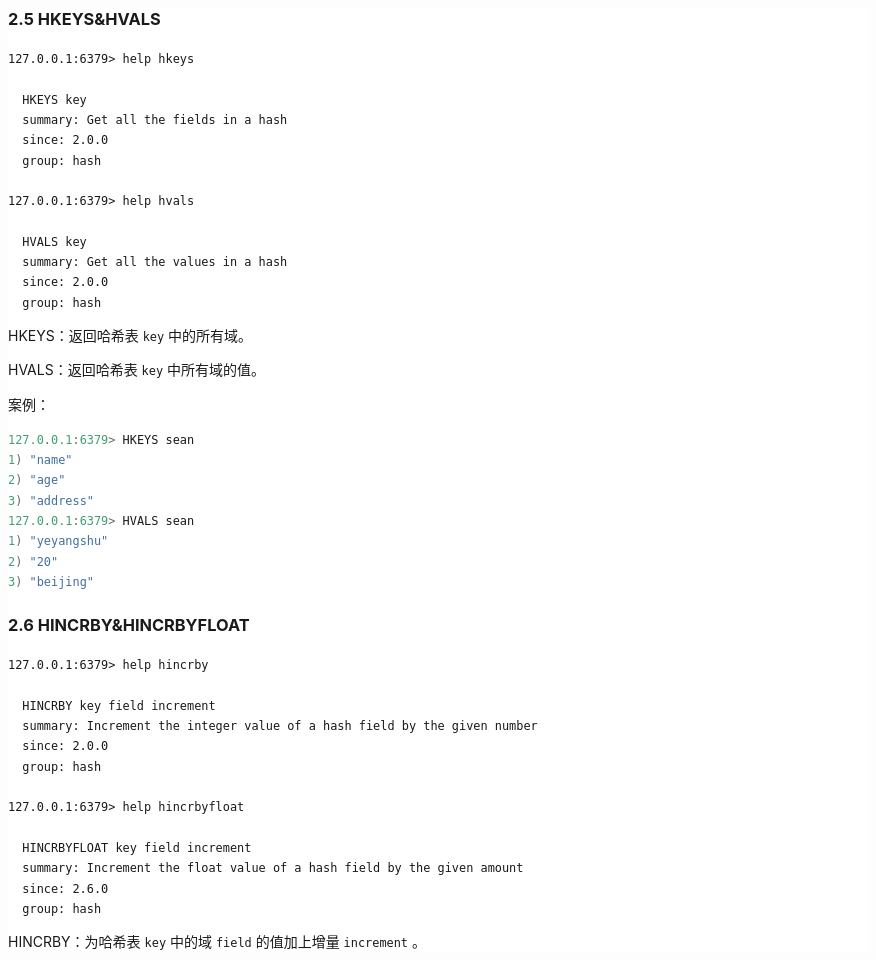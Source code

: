 ### 2.5 HKEYS&HVALS

```
127.0.0.1:6379> help hkeys

  HKEYS key
  summary: Get all the fields in a hash
  since: 2.0.0
  group: hash

127.0.0.1:6379> help hvals

  HVALS key
  summary: Get all the values in a hash
  since: 2.0.0
  group: hash
```

HKEYS：返回哈希表 `key` 中的所有域。

HVALS：返回哈希表 `key` 中所有域的值。

案例：

```powershell
127.0.0.1:6379> HKEYS sean
1) "name"
2) "age"
3) "address"
127.0.0.1:6379> HVALS sean
1) "yeyangshu"
2) "20"
3) "beijing"
```

### 2.6 HINCRBY&HINCRBYFLOAT

```
127.0.0.1:6379> help hincrby

  HINCRBY key field increment
  summary: Increment the integer value of a hash field by the given number
  since: 2.0.0
  group: hash

127.0.0.1:6379> help hincrbyfloat

  HINCRBYFLOAT key field increment
  summary: Increment the float value of a hash field by the given amount
  since: 2.6.0
  group: hash
```

HINCRBY：为哈希表 `key` 中的域 `field` 的值加上增量 `increment` 。
